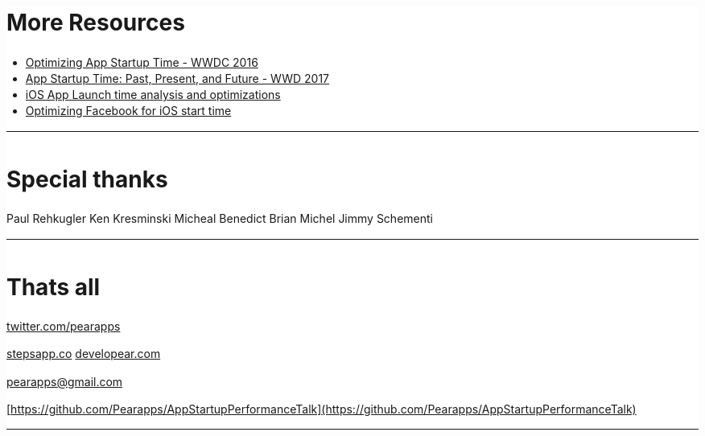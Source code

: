 
# More Resources

- [Optimizing App Startup Time - WWDC 2016](https://developer.apple.com/videos/play/wwdc2016/406/)
- [App Startup Time: Past, Present, and Future - WWD 2017](https://developer.apple.com/videos/play/wwdc2017/413/)
- [iOS App Launch time analysis and optimizations](https://medium.com/@avijeet.dutta13/ios-app-launch-time-analysis-and-optimization-a219ee81447c)
- [Optimizing Facebook for iOS start time](https://code.facebook.com/posts/1675399786008080/optimizing-facebook-for-ios-start-time/)

---

# Special thanks

Paul Rehkugler
Ken Kresminski
Micheal Benedict
Brian Michel
Jimmy Schementi

---

# Thats all

[twitter.com/pearapps](twitter.com/pearapps)

[stepsapp.co](http://stepsapp.co)
[developear.com](developear.com)

pearapps@gmail.com

[https://github.com/Pearapps/AppStartupPerformanceTalk](https://github.com/Pearapps/AppStartupPerformanceTalk)

----

